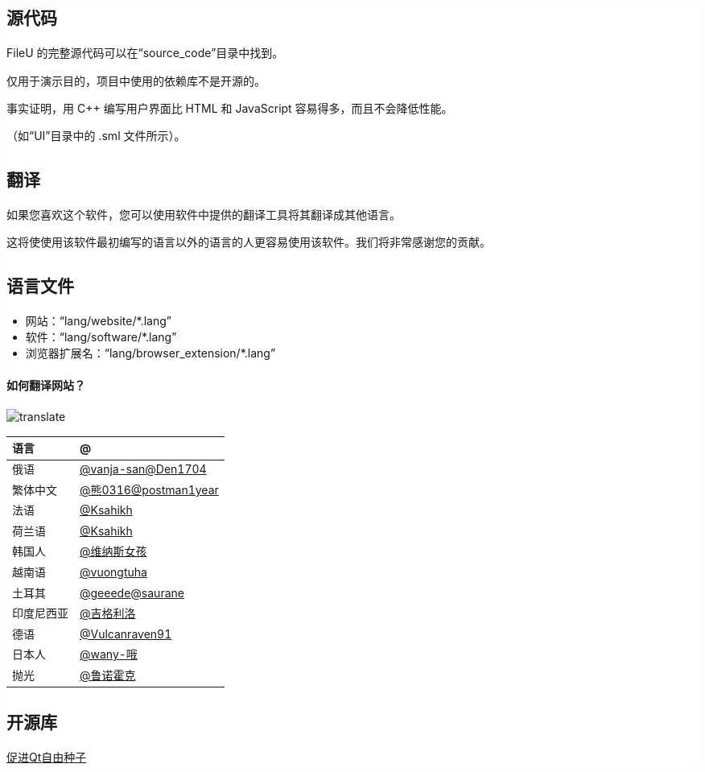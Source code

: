 ## 源代码

FileU 的完整源代码可以在“source_code”目录中找到。

仅用于演示目的，项目中使用的依赖库不是开源的。

事实证明，用 C++ 编写用户界面比 HTML 和 JavaScript 容易得多，而且不会降低性能。

（如“UI”目录中的 .sml 文件所示）。

## 翻译

如果您喜欢这个软件，您可以使用软件中提供的翻译工具将其翻译成其他语言。

这将使使用该软件最初编写的语言以外的语言的人更容易使用该软件。我们将非常感谢您的贡献。

## 语言文件

-   网站：“lang/website/\*.lang”
-   软件：“lang/software/\*.lang”
-   浏览器扩展名：“lang/browser_extension/\*.lang”

#### 如何翻译网站？

![translate](images/document/how_to_translate_this_website.png)

| 语言    | @                                                                                     |
| :---- | :------------------------------------------------------------------------------------ |
| 俄语    | [@vanja-san](https://github.com/vanja-san)[@Den1704](https://github.com/Den1704)      |
| 繁体中文  | [@熊0316](https://github.com/bear0316)[@postman1year](https://github.com/postman1year) |
| 法语    | [@Ksahikh](https://github.com/XIAA25)                                                 |
| 荷兰语   | [@Ksahikh](https://github.com/XIAA25)                                                 |
| 韩国人   | [@维纳斯女孩](https://github.com/VenusGirl)                                                |
| 越南语   | [@vuongtuha](https://github.com/vuongtuha)                                            |
| 土耳其   | [@geeede](https://github.com/geeede)[@saurane](https://github.com/saurane)            |
| 印度尼西亚 | [@吉格利洛](https://github.com/gigglylo)                                                  |
| 德语    | [@Vulcanraven91](https://github.com/Vulcanraven91)                                    |
| 日本人   | [@wany-哦](https://github.com/wany-oh)                                                 |
| 抛光    | [@鲁诺霍克](https://github.com/RunoHawk)                                                  |

## 开源库

[促进](https://www.boost.org)[Qt](https://qt.io/)[自由种子](https://www.libtorrent.org)
